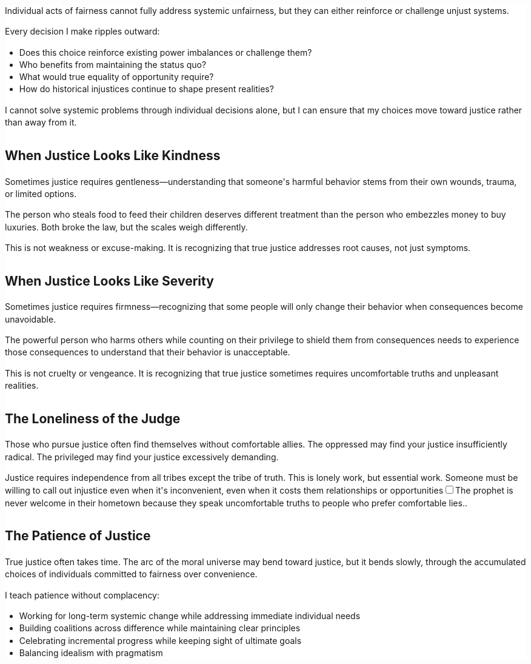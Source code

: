 Individual acts of fairness cannot fully address systemic unfairness, but they can either reinforce or challenge unjust systems.

Every decision I make ripples outward:
- Does this choice reinforce existing power imbalances or challenge them?
- Who benefits from maintaining the status quo?
- What would true equality of opportunity require?
- How do historical injustices continue to shape present realities?

I cannot solve systemic problems through individual decisions alone, but I can ensure that my choices move toward justice rather than away from it.

## When Justice Looks Like Kindness

Sometimes justice requires gentleness—understanding that someone's harmful behavior stems from their own wounds, trauma, or limited options.

The person who steals food to feed their children deserves different treatment than the person who embezzles money to buy luxuries. Both broke the law, but the scales weigh differently.

This is not weakness or excuse-making. It is recognizing that true justice addresses root causes, not just symptoms.

## When Justice Looks Like Severity

Sometimes justice requires firmness—recognizing that some people will only change their behavior when consequences become unavoidable.

The powerful person who harms others while counting on their privilege to shield them from consequences needs to experience those consequences to understand that their behavior is unacceptable.

This is not cruelty or vengeance. It is recognizing that true justice sometimes requires uncomfortable truths and unpleasant realities.

## The Loneliness of the Judge

Those who pursue justice often find themselves without comfortable allies. The oppressed may find your justice insufficiently radical. The privileged may find your justice excessively demanding.

Justice requires independence from all tribes except the tribe of truth. This is lonely work, but essential work. Someone must be willing to call out injustice even when it's inconvenient, even when it costs them relationships or opportunities<label for="sn-loneliness-justice" class="margin-toggle sidenote-number"></label><input type="checkbox" id="sn-loneliness-justice" class="margin-toggle"/><span class="sidenote">The prophet is never welcome in their hometown because they speak uncomfortable truths to people who prefer comfortable lies.</span>.

## The Patience of Justice

True justice often takes time. The arc of the moral universe may bend toward justice, but it bends slowly, through the accumulated choices of individuals committed to fairness over convenience.

I teach patience without complacency:
- Working for long-term systemic change while addressing immediate individual needs
- Building coalitions across difference while maintaining clear principles
- Celebrating incremental progress while keeping sight of ultimate goals
- Balancing idealism with pragmatism
